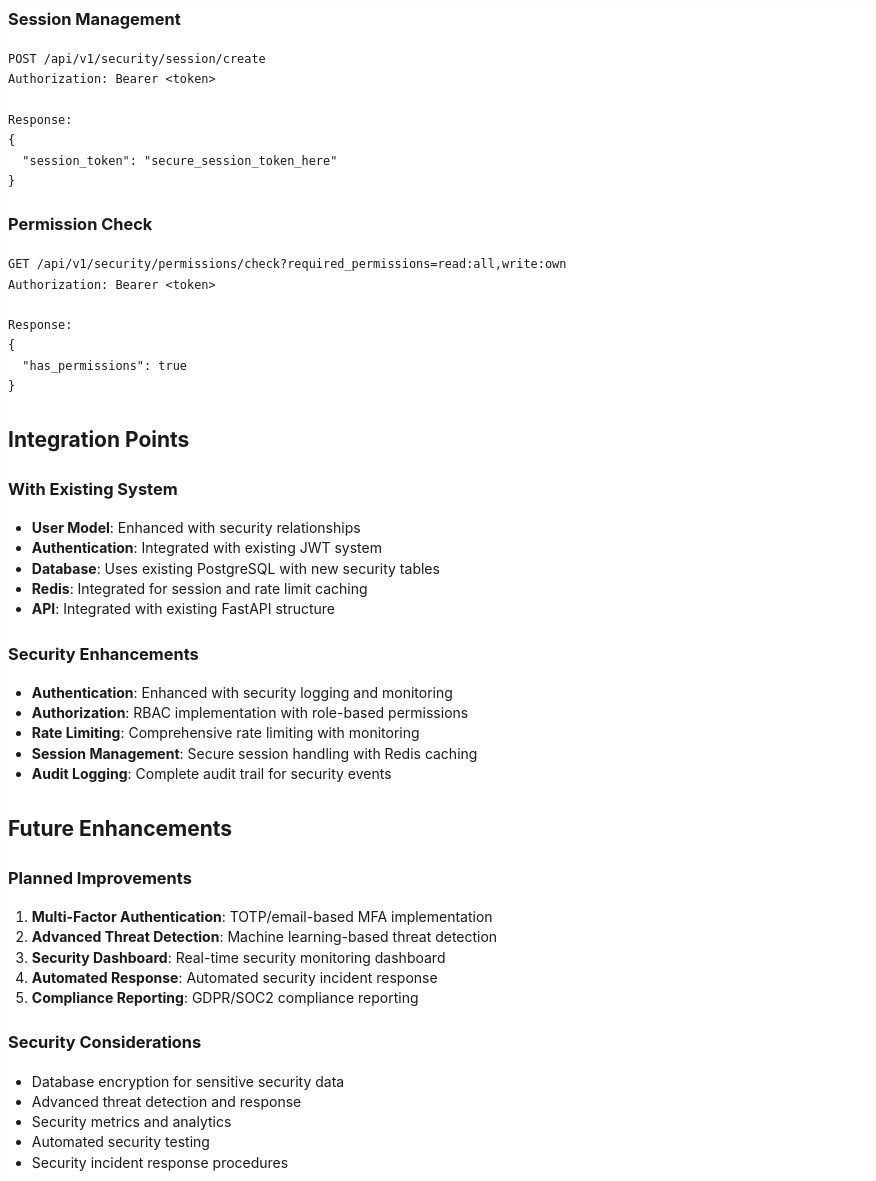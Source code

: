 ### Session Management
```http
POST /api/v1/security/session/create
Authorization: Bearer <token>

Response:
{
  "session_token": "secure_session_token_here"
}
```

### Permission Check
```http
GET /api/v1/security/permissions/check?required_permissions=read:all,write:own
Authorization: Bearer <token>

Response:
{
  "has_permissions": true
}
```

## Integration Points

### With Existing System
- **User Model**: Enhanced with security relationships
- **Authentication**: Integrated with existing JWT system
- **Database**: Uses existing PostgreSQL with new security tables
- **Redis**: Integrated for session and rate limit caching
- **API**: Integrated with existing FastAPI structure

### Security Enhancements
- **Authentication**: Enhanced with security logging and monitoring
- **Authorization**: RBAC implementation with role-based permissions
- **Rate Limiting**: Comprehensive rate limiting with monitoring
- **Session Management**: Secure session handling with Redis caching
- **Audit Logging**: Complete audit trail for security events

## Future Enhancements

### Planned Improvements
1. **Multi-Factor Authentication**: TOTP/email-based MFA implementation
2. **Advanced Threat Detection**: Machine learning-based threat detection
3. **Security Dashboard**: Real-time security monitoring dashboard
4. **Automated Response**: Automated security incident response
5. **Compliance Reporting**: GDPR/SOC2 compliance reporting

### Security Considerations
- Database encryption for sensitive security data
- Advanced threat detection and response
- Security metrics and analytics
- Automated security testing
- Security incident response procedures
